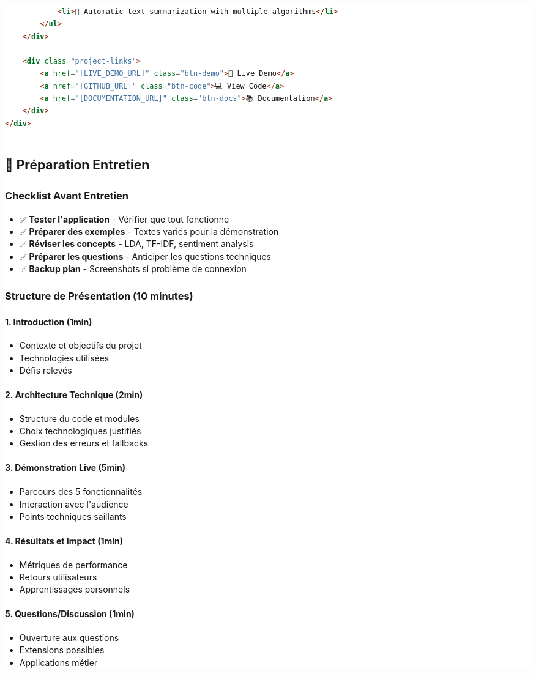 ```html
            <li>📝 Automatic text summarization with multiple algorithms</li>
        </ul>
    </div>
    
    <div class="project-links">
        <a href="[LIVE_DEMO_URL]" class="btn-demo">🚀 Live Demo</a>
        <a href="[GITHUB_URL]" class="btn-code">💻 View Code</a>
        <a href="[DOCUMENTATION_URL]" class="btn-docs">📚 Documentation</a>
    </div>
</div>
```

---

## 🎯 **Préparation Entretien**

### **Checklist Avant Entretien**
- ✅ **Tester l'application** - Vérifier que tout fonctionne
- ✅ **Préparer des exemples** - Textes variés pour la démonstration
- ✅ **Réviser les concepts** - LDA, TF-IDF, sentiment analysis
- ✅ **Préparer les questions** - Anticiper les questions techniques
- ✅ **Backup plan** - Screenshots si problème de connexion

### **Structure de Présentation (10 minutes)**

#### **1. Introduction (1min)**
- Contexte et objectifs du projet
- Technologies utilisées
- Défis relevés

#### **2. Architecture Technique (2min)**
- Structure du code et modules
- Choix technologiques justifiés
- Gestion des erreurs et fallbacks

#### **3. Démonstration Live (5min)**
- Parcours des 5 fonctionnalités
- Interaction avec l'audience
- Points techniques saillants

#### **4. Résultats et Impact (1min)**
- Métriques de performance
- Retours utilisateurs
- Apprentissages personnels

#### **5. Questions/Discussion (1min)**
- Ouverture aux questions
- Extensions possibles
- Applications métier
